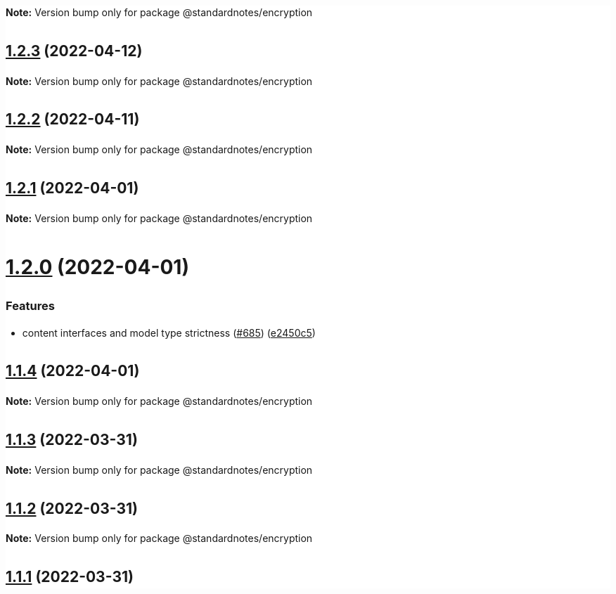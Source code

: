 **Note:** Version bump only for package @standardnotes/encryption

## [1.2.3](https://github.com/standardnotes/snjs/compare/@standardnotes/encryption@1.2.2...@standardnotes/encryption@1.2.3) (2022-04-12)

**Note:** Version bump only for package @standardnotes/encryption

## [1.2.2](https://github.com/standardnotes/snjs/compare/@standardnotes/encryption@1.2.1...@standardnotes/encryption@1.2.2) (2022-04-11)

**Note:** Version bump only for package @standardnotes/encryption

## [1.2.1](https://github.com/standardnotes/snjs/compare/@standardnotes/encryption@1.2.0...@standardnotes/encryption@1.2.1) (2022-04-01)

**Note:** Version bump only for package @standardnotes/encryption

# [1.2.0](https://github.com/standardnotes/snjs/compare/@standardnotes/encryption@1.1.4...@standardnotes/encryption@1.2.0) (2022-04-01)

### Features

* content interfaces and model type strictness ([#685](https://github.com/standardnotes/snjs/issues/685)) ([e2450c5](https://github.com/standardnotes/snjs/commit/e2450c59e8309d7080efaa03905b2abc728d9403))

## [1.1.4](https://github.com/standardnotes/snjs/compare/@standardnotes/encryption@1.1.3...@standardnotes/encryption@1.1.4) (2022-04-01)

**Note:** Version bump only for package @standardnotes/encryption

## [1.1.3](https://github.com/standardnotes/snjs/compare/@standardnotes/encryption@1.1.2...@standardnotes/encryption@1.1.3) (2022-03-31)

**Note:** Version bump only for package @standardnotes/encryption

## [1.1.2](https://github.com/standardnotes/snjs/compare/@standardnotes/encryption@1.1.1...@standardnotes/encryption@1.1.2) (2022-03-31)

**Note:** Version bump only for package @standardnotes/encryption

## [1.1.1](https://github.com/standardnotes/snjs/compare/@standardnotes/encryption@1.1.0...@standardnotes/encryption@1.1.1) (2022-03-31)
